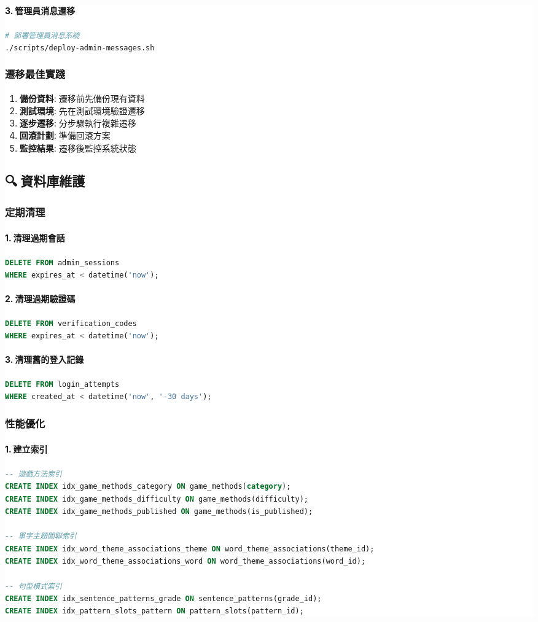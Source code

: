 #### 3. 管理員消息遷移
```bash
# 部署管理員消息系統
./scripts/deploy-admin-messages.sh
```

### 遷移最佳實踐

1. **備份資料**: 遷移前先備份現有資料
2. **測試環境**: 先在測試環境驗證遷移
3. **逐步遷移**: 分步驟執行複雜遷移
4. **回滾計劃**: 準備回滾方案
5. **監控結果**: 遷移後監控系統狀態

## 🔍 資料庫維護

### 定期清理

#### 1. 清理過期會話
```sql
DELETE FROM admin_sessions 
WHERE expires_at < datetime('now');
```

#### 2. 清理過期驗證碼
```sql
DELETE FROM verification_codes 
WHERE expires_at < datetime('now');
```

#### 3. 清理舊的登入記錄
```sql
DELETE FROM login_attempts 
WHERE created_at < datetime('now', '-30 days');
```

### 性能優化

#### 1. 建立索引
```sql
-- 遊戲方法索引
CREATE INDEX idx_game_methods_category ON game_methods(category);
CREATE INDEX idx_game_methods_difficulty ON game_methods(difficulty);
CREATE INDEX idx_game_methods_published ON game_methods(is_published);

-- 單字主題關聯索引
CREATE INDEX idx_word_theme_associations_theme ON word_theme_associations(theme_id);
CREATE INDEX idx_word_theme_associations_word ON word_theme_associations(word_id);

-- 句型模式索引
CREATE INDEX idx_sentence_patterns_grade ON sentence_patterns(grade_id);
CREATE INDEX idx_pattern_slots_pattern ON pattern_slots(pattern_id);
```
